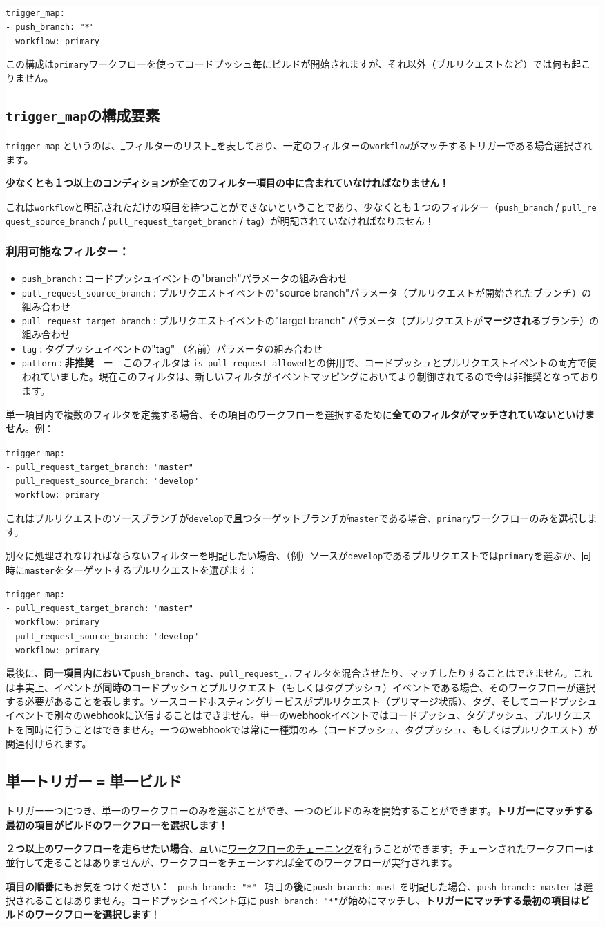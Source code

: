     trigger_map:
    - push_branch: "*"
      workflow: primary

この構成は`primary`ワークフローを使ってコードプッシュ毎にビルドが開始されますが、それ以外（プルリクエストなど）では何も起こりません。

## `trigger_map`の構成要素

`trigger_map` というのは、_フィルターのリスト_を表しており、一定のフィルターの`workflow`がマッチするトリガーである場合選択されます。

**少なくとも１つ以上のコンディションが全てのフィルター項目の中に含まれていなければなりません！**

これは`workflow`と明記されただけの項目を持つことができないということであり、少なくとも１つのフィルター（`push_branch` / `pull_request_source_branch` / `pull_request_target_branch` / `tag`）が明記されていなければなりません！

### 利用可能なフィルター：

* `push_branch` : コードプッシュイベントの"branch"パラメータの組み合わせ
* `pull_request_source_branch` : プルリクエストイベントの"source branch"パラメータ（プルリクエストが開始されたブランチ）の組み合わせ
* `pull_request_target_branch` : プルリクエストイベントの"target branch" パラメータ（プルリクエストが**マージされる**ブランチ）の組み合わせ
* `tag` : タグプッシュイベントの"tag" （名前）パラメータの組み合わせ
* `pattern` : **非推奨**　ー　このフィルタは `is_pull_request_allowed`との併用で、コードプッシュとプルリクエストイベントの両方で使われていました。現在このフィルタは、新しいフィルタがイベントマッピングにおいてより制御されてるので今は非推奨となっております。

単一項目内で複数のフィルタを定義する場合、その項目のワークフローを選択するために**全てのフィルタがマッチされていないといけません**。例：

    trigger_map:
    - pull_request_target_branch: "master"
      pull_request_source_branch: "develop"
      workflow: primary

これはプルリクエストのソースブランチが`develop`で**且つ**ターゲットブランチが`master`である場合、`primary`ワークフローのみを選択します。

別々に処理されなければならないフィルターを明記したい場合、（例）ソースが`develop`であるプルリクエストでは`primary`を選ぶか、同時に`master`をターゲットするプルリクエストを選びます：

    trigger_map:
    - pull_request_target_branch: "master"
      workflow: primary
    - pull_request_source_branch: "develop"
      workflow: primary

最後に、**同一項目内において**`push_branch`_、_`tag`、`pull_request_..`フィルタを混合させたり、マッチしたりすることはできません。これは事実上、イベントが**同時の**コードプッシュとプルリクエスト（もしくはタグプッシュ）イベントである場合、そのワークフローが選択する必要があることを表します。ソースコードホスティングサービスがプルリクエスト（プリマージ状態）、タグ、そしてコードプッシュイベントで別々のwebhookに送信することはできません。単一のwebhookイベントではコードプッシュ、タグプッシュ、プルリクエストを同時に行うことはできません。一つのwebhookでは常に一種類のみ（コードプッシュ、タグプッシュ、もしくはプルリクエスト）が関連付けられます。

## 単一トリガー = 単一ビルド

トリガー一つにつき、単一のワークフローのみを選ぶことができ、一つのビルドのみを開始することができます。**トリガーにマッチする最初の項目がビルドのワークフローを選択します！**

**２つ以上のワークフローを走らせたい場合**、互いに[ワークフローのチェーニング](/bitrise-cli/workflows/#chaining-workflows-and-reusing-workflows)を行うことができます。チェーンされたワークフローは並行して走ることはありませんが、ワークフローをチェーンすれば全てのワークフローが実行されます。

**項目の順番**にもお気をつけください： `_push_branch: "*"_` 項目の**後**に`push_branch: mast` を明記した場合、`push_branch: master` は選択されることはありません。コードプッシュイベント毎に `push_branch: "*"`が始めにマッチし、**トリガーにマッチする最初の項目はビルドのワークフローを選択します**！
